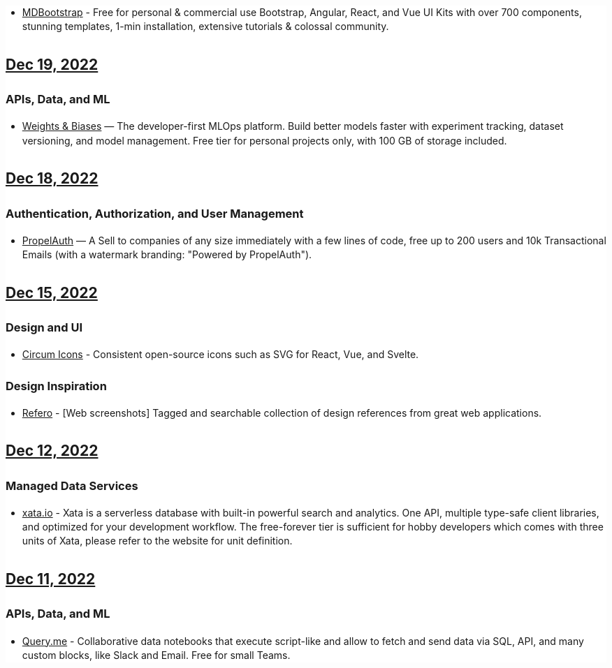 *   [MDBootstrap](https://mdbootstrap.com/) - Free for personal & commercial use Bootstrap, Angular, React, and Vue UI Kits with over 700 components, stunning templates, 1-min installation, extensive tutorials & colossal community.

## [Dec 19, 2022](/content/2022/12/19/README.md)

### APIs, Data, and ML

*   [Weights & Biases](https://wandb.ai) — The developer-first MLOps platform. Build better models faster with experiment tracking, dataset versioning, and model management. Free tier for personal projects only, with 100 GB of storage included.

## [Dec 18, 2022](/content/2022/12/18/README.md)

### Authentication, Authorization, and User Management

*   [PropelAuth](https://propelauth.com) — A Sell to companies of any size immediately with a few lines of code, free up to 200 users and 10k Transactional Emails (with a watermark branding: "Powered by PropelAuth").

## [Dec 15, 2022](/content/2022/12/15/README.md)

### Design and UI

*   [Circum Icons](https://circumicons.com) - Consistent open-source icons such as SVG for React, Vue, and Svelte.

### Design Inspiration

*   [Refero](https://refero.design/) - \[Web screenshots] Tagged and searchable collection of design references from great web applications.

## [Dec 12, 2022](/content/2022/12/12/README.md)

### Managed Data Services

*   [xata.io](https://xata.io) - Xata is a serverless database with built-in powerful search and analytics. One API, multiple type-safe client libraries, and optimized for your development workflow. The free-forever tier is sufficient for hobby developers which comes with three units of Xata, please refer to the website for unit definition.

## [Dec 11, 2022](/content/2022/12/11/README.md)

### APIs, Data, and ML

*   [Query.me](https://query.me) - Collaborative data notebooks that execute script-like and allow to fetch and send data via SQL, API, and many custom blocks, like Slack and Email. Free for small Teams.
